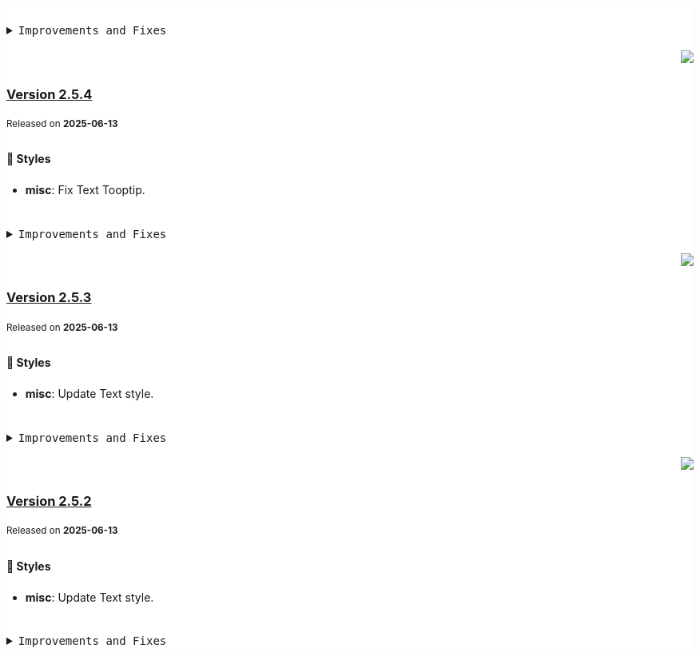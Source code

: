 <br/>

<details><summary><kbd>Improvements and Fixes</kbd></summary></details>

<div align="right">

[![](https://img.shields.io/badge/-BACK_TO_TOP-151515?style=flat-square)](#readme-top)

</div>

### [Version 2.5.4](https://github.com/lobehub/lobe-ui/compare/v2.5.3...v2.5.4)

<sup>Released on **2025-06-13**</sup>

#### 💄 Styles

- **misc**: Fix Text Tooptip.

<br/>

<details><summary><kbd>Improvements and Fixes</kbd></summary></details>

<div align="right">

[![](https://img.shields.io/badge/-BACK_TO_TOP-151515?style=flat-square)](#readme-top)

</div>

### [Version 2.5.3](https://github.com/lobehub/lobe-ui/compare/v2.5.2...v2.5.3)

<sup>Released on **2025-06-13**</sup>

#### 💄 Styles

- **misc**: Update Text style.

<br/>

<details><summary><kbd>Improvements and Fixes</kbd></summary></details>

<div align="right">

[![](https://img.shields.io/badge/-BACK_TO_TOP-151515?style=flat-square)](#readme-top)

</div>

### [Version 2.5.2](https://github.com/lobehub/lobe-ui/compare/v2.5.1...v2.5.2)

<sup>Released on **2025-06-13**</sup>

#### 💄 Styles

- **misc**: Update Text style.

<br/>

<details><summary><kbd>Improvements and Fixes</kbd></summary></details>

